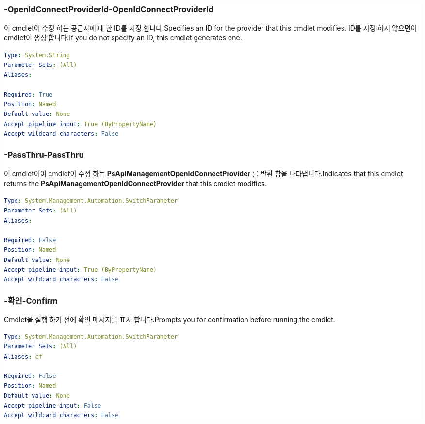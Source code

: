 ### <span data-ttu-id="9f04c-129">-OpenIdConnectProviderId</span><span class="sxs-lookup"><span data-stu-id="9f04c-129">-OpenIdConnectProviderId</span></span>
<span data-ttu-id="9f04c-130">이 cmdlet이 수정 하는 공급자에 대 한 ID를 지정 합니다.</span><span class="sxs-lookup"><span data-stu-id="9f04c-130">Specifies an ID for the provider that this cmdlet modifies.</span></span>
<span data-ttu-id="9f04c-131">ID를 지정 하지 않으면이 cmdlet이 생성 합니다.</span><span class="sxs-lookup"><span data-stu-id="9f04c-131">If you do not specify an ID, this cmdlet generates one.</span></span>

```yaml
Type: System.String
Parameter Sets: (All)
Aliases:

Required: True
Position: Named
Default value: None
Accept pipeline input: True (ByPropertyName)
Accept wildcard characters: False
```

### <span data-ttu-id="9f04c-132">-PassThru</span><span class="sxs-lookup"><span data-stu-id="9f04c-132">-PassThru</span></span>
<span data-ttu-id="9f04c-133">이 cmdlet이이 cmdlet이 수정 하는 **PsApiManagementOpenIdConnectProvider** 를 반환 함을 나타냅니다.</span><span class="sxs-lookup"><span data-stu-id="9f04c-133">Indicates that this cmdlet returns the **PsApiManagementOpenIdConnectProvider** that this cmdlet modifies.</span></span>

```yaml
Type: System.Management.Automation.SwitchParameter
Parameter Sets: (All)
Aliases:

Required: False
Position: Named
Default value: None
Accept pipeline input: True (ByPropertyName)
Accept wildcard characters: False
```

### <span data-ttu-id="9f04c-134">-확인</span><span class="sxs-lookup"><span data-stu-id="9f04c-134">-Confirm</span></span>
<span data-ttu-id="9f04c-135">Cmdlet을 실행 하기 전에 확인 메시지를 표시 합니다.</span><span class="sxs-lookup"><span data-stu-id="9f04c-135">Prompts you for confirmation before running the cmdlet.</span></span>

```yaml
Type: System.Management.Automation.SwitchParameter
Parameter Sets: (All)
Aliases: cf

Required: False
Position: Named
Default value: None
Accept pipeline input: False
Accept wildcard characters: False
```
